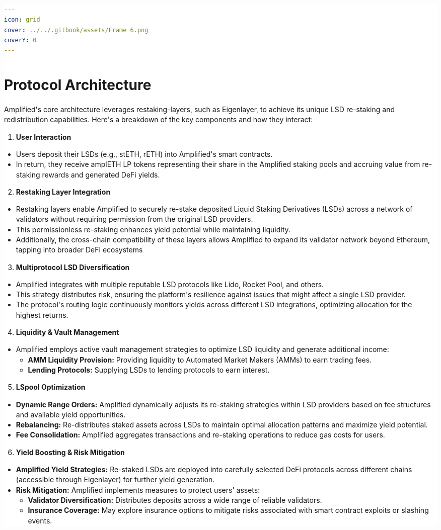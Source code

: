 ```yaml
---
icon: grid
cover: ../../.gitbook/assets/Frame 6.png
coverY: 0
---
```


# Protocol Architecture

Amplified's core architecture leverages restaking-layers, such as Eigenlayer, to achieve its unique LSD re-staking and redistribution capabilities. Here's a breakdown of the key components and how they interact:

1. **User Interaction**

* Users deposit their LSDs (e.g., stETH, rETH) into Amplified's smart contracts.
* In return, they receive amplETH LP tokens representing their share in the Amplified staking pools and accruing value from re-staking rewards and generated DeFi yields.

2. **Restaking Layer Integration**

* Restaking layers enable Amplified to securely re-stake deposited Liquid Staking Derivatives (LSDs) across a network of validators without requiring permission from the original LSD providers.&#x20;
* This permissionless re-staking enhances yield potential while maintaining liquidity.&#x20;
* Additionally, the cross-chain compatibility of these layers allows Amplified to expand its validator network beyond Ethereum, tapping into broader DeFi ecosystems

3. **Multiprotocol LSD Diversification**

* Amplified integrates with multiple reputable LSD protocols like Lido, Rocket Pool, and others.
* This strategy distributes risk, ensuring the platform's resilience against issues that might affect a single LSD provider.
* The protocol's routing logic continuously monitors yields across different LSD integrations, optimizing allocation for the highest returns.

4. **Liquidity & Vault Management**

* Amplified employs active vault management strategies to optimize LSD liquidity and generate additional income:
  * **AMM Liquidity Provision:** Providing liquidity to Automated Market Makers (AMMs) to earn trading fees.
  * **Lending Protocols:** Supplying LSDs to lending protocols to earn interest.

5. **LSpool Optimization**

* **Dynamic Range Orders:** Amplified dynamically adjusts its re-staking strategies within LSD providers based on fee structures and available yield opportunities.
* **Rebalancing:** Re-distributes staked assets across LSDs to maintain optimal allocation patterns and maximize yield potential.
* **Fee Consolidation:** Amplified aggregates transactions and re-staking operations to reduce gas costs for users.

6. **Yield Boosting & Risk Mitigation**

* **Amplified Yield Strategies:** Re-staked LSDs are deployed into carefully selected DeFi protocols across different chains (accessible through Eigenlayer) for further yield generation.
* **Risk Mitigation:** Amplified implements measures to protect users' assets:
  * **Validator Diversification:** Distributes deposits across a wide range of reliable validators.
  * **Insurance Coverage:** May explore insurance options to mitigate risks associated with smart contract exploits or slashing events.
